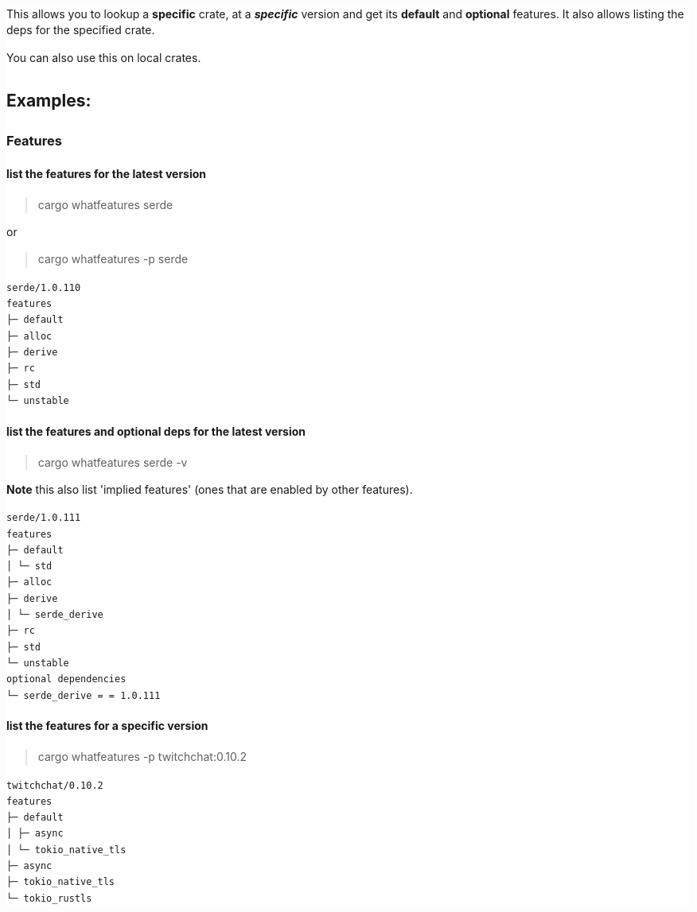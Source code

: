 This allows you to lookup a **specific** crate, at a ***specific*** version and get its **default** and **optional** features. It also allows listing the deps for the specified crate.

You can also use this on local crates.

## Examples:
### Features
#### list the features for the latest version
>cargo whatfeatures serde

or

>cargo whatfeatures -p serde
```
serde/1.0.110
features
├─ default
├─ alloc
├─ derive
├─ rc
├─ std
└─ unstable
```

#### list the features and optional deps for the latest version
> cargo whatfeatures serde -v

**Note** this also list 'implied features' (ones that are enabled by other features).
```
serde/1.0.111
features
├─ default
│ └─ std
├─ alloc
├─ derive
│ └─ serde_derive
├─ rc
├─ std
└─ unstable
optional dependencies
└─ serde_derive = = 1.0.111 
```

#### list the features for a specific version
>cargo whatfeatures -p twitchchat:0.10.2
```
twitchchat/0.10.2
features
├─ default
│ ├─ async
│ └─ tokio_native_tls
├─ async
├─ tokio_native_tls
└─ tokio_rustls
```
